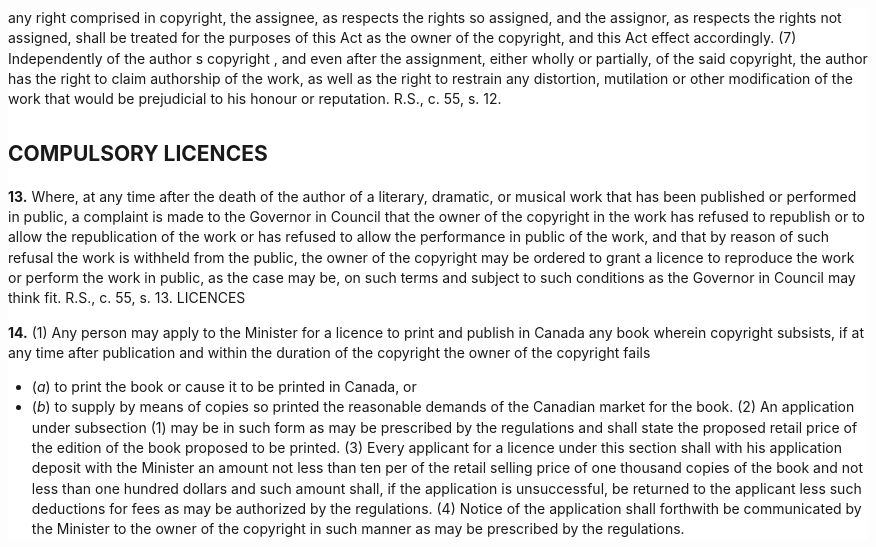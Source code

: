 any right comprised in copyright, the assignee,
as respects the rights so assigned, and the
assignor, as respects the rights not assigned,
shall be treated for the purposes of this Act
as the owner of the copyright, and this Act
effect accordingly.
(7) Independently of the author s copyright ,
and even after the assignment, either wholly
or partially, of the said copyright, the author
has the right to claim authorship of the work,
as well as the right to restrain any distortion,
mutilation or other modification of the work
that would be prejudicial to his honour or
reputation. R.S., c. 55, s. 12.

## COMPULSORY LICENCES

**13.** Where, at any time after the death of
the author of a literary, dramatic, or musical
work that has been published or performed in
public, a complaint is made to the Governor
in Council that the owner of the copyright in
the work has refused to republish or to allow
the republication of the work or has refused
to allow the performance in public of the
work, and that by reason of such refusal the
work is withheld from the public, the owner
of the copyright may be ordered to grant a
licence to reproduce the work or perform the
work in public, as the case may be, on such
terms and subject to such conditions as the
Governor in Council may think fit. R.S., c.
55, s. 13.
LICENCES

**14.** (1) Any person may apply to the
Minister for a licence to print and publish in
Canada any book wherein copyright subsists,
if at any time after publication and within
the duration of the copyright the owner of
the copyright fails
  * (_a_) to print the book or cause it to be
printed in Canada, or
  * (_b_) to supply by means of copies so printed
the reasonable demands of the Canadian
market for the book.
(2) An application under subsection (1) may
be in such form as may be prescribed by the
regulations and shall state the proposed retail
price of the edition of the book proposed to
be printed.
(3) Every applicant for a licence under this
section shall with his application deposit with
the Minister an amount not less than ten per
of the retail selling price of one thousand
copies of the book and not less than one
hundred dollars and such amount shall, if the
application is unsuccessful, be returned to the
applicant less such deductions for fees as may
be authorized by the regulations.
(4) Notice of the application shall forthwith
be communicated by the Minister to the
owner of the copyright in such manner as
may be prescribed by the regulations.